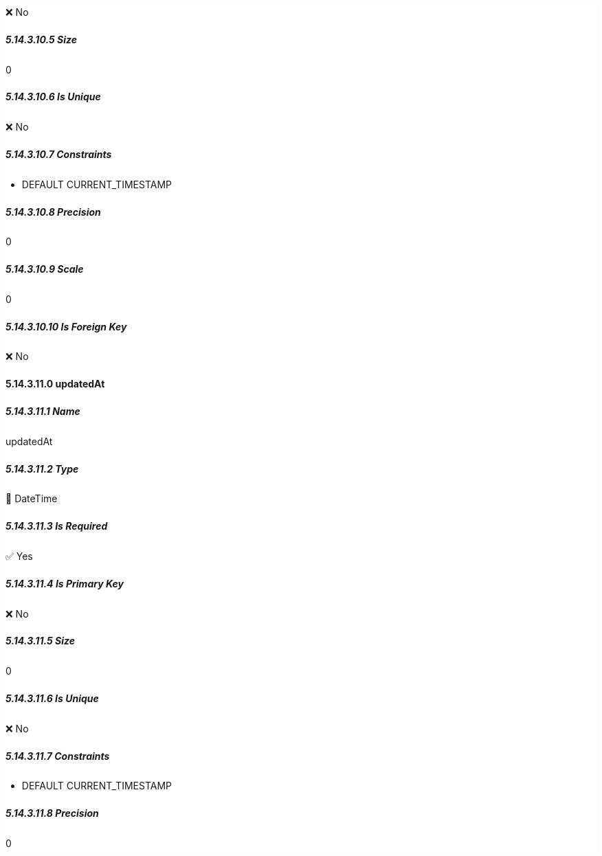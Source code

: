 ❌ No

##### 5.14.3.10.5 Size

0

##### 5.14.3.10.6 Is Unique

❌ No

##### 5.14.3.10.7 Constraints

- DEFAULT CURRENT_TIMESTAMP

##### 5.14.3.10.8 Precision

0

##### 5.14.3.10.9 Scale

0

##### 5.14.3.10.10 Is Foreign Key

❌ No

#### 5.14.3.11.0 updatedAt

##### 5.14.3.11.1 Name

updatedAt

##### 5.14.3.11.2 Type

🔹 DateTime

##### 5.14.3.11.3 Is Required

✅ Yes

##### 5.14.3.11.4 Is Primary Key

❌ No

##### 5.14.3.11.5 Size

0

##### 5.14.3.11.6 Is Unique

❌ No

##### 5.14.3.11.7 Constraints

- DEFAULT CURRENT_TIMESTAMP

##### 5.14.3.11.8 Precision

0
